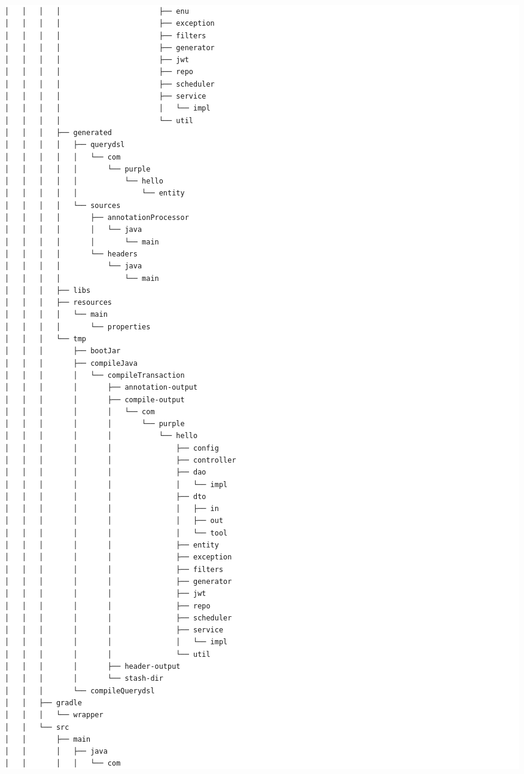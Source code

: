 ```
│   │   │   │                       ├── enu
│   │   │   │                       ├── exception
│   │   │   │                       ├── filters
│   │   │   │                       ├── generator
│   │   │   │                       ├── jwt
│   │   │   │                       ├── repo
│   │   │   │                       ├── scheduler
│   │   │   │                       ├── service
│   │   │   │                       │   └── impl
│   │   │   │                       └── util
│   │   │   ├── generated
│   │   │   │   ├── querydsl
│   │   │   │   │   └── com
│   │   │   │   │       └── purple
│   │   │   │   │           └── hello
│   │   │   │   │               └── entity
│   │   │   │   └── sources
│   │   │   │       ├── annotationProcessor
│   │   │   │       │   └── java
│   │   │   │       │       └── main
│   │   │   │       └── headers
│   │   │   │           └── java
│   │   │   │               └── main
│   │   │   ├── libs
│   │   │   ├── resources
│   │   │   │   └── main
│   │   │   │       └── properties
│   │   │   └── tmp
│   │   │       ├── bootJar
│   │   │       ├── compileJava
│   │   │       │   └── compileTransaction
│   │   │       │       ├── annotation-output
│   │   │       │       ├── compile-output
│   │   │       │       │   └── com
│   │   │       │       │       └── purple
│   │   │       │       │           └── hello
│   │   │       │       │               ├── config
│   │   │       │       │               ├── controller
│   │   │       │       │               ├── dao
│   │   │       │       │               │   └── impl
│   │   │       │       │               ├── dto
│   │   │       │       │               │   ├── in
│   │   │       │       │               │   ├── out
│   │   │       │       │               │   └── tool
│   │   │       │       │               ├── entity
│   │   │       │       │               ├── exception
│   │   │       │       │               ├── filters
│   │   │       │       │               ├── generator
│   │   │       │       │               ├── jwt
│   │   │       │       │               ├── repo
│   │   │       │       │               ├── scheduler
│   │   │       │       │               ├── service
│   │   │       │       │               │   └── impl
│   │   │       │       │               └── util
│   │   │       │       ├── header-output
│   │   │       │       └── stash-dir
│   │   │       └── compileQuerydsl
│   │   ├── gradle
│   │   │   └── wrapper
│   │   └── src
│   │       ├── main
│   │       │   ├── java
│   │       │   │   └── com
```